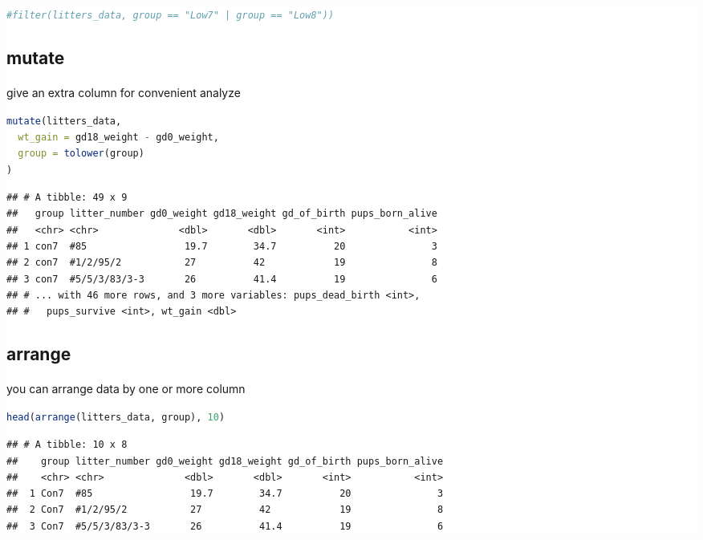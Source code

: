 ``` r
#filter(litters_data, group == "Low7" | group == "Low8"))
```

mutate
------

give an extra column for convenient analyze

``` r
mutate(litters_data,
  wt_gain = gd18_weight - gd0_weight,
  group = tolower(group)
)
```

    ## # A tibble: 49 x 9
    ##   group litter_number gd0_weight gd18_weight gd_of_birth pups_born_alive
    ##   <chr> <chr>              <dbl>       <dbl>       <int>           <int>
    ## 1 con7  #85                 19.7        34.7          20               3
    ## 2 con7  #1/2/95/2           27          42            19               8
    ## 3 con7  #5/5/3/83/3-3       26          41.4          19               6
    ## # ... with 46 more rows, and 3 more variables: pups_dead_birth <int>,
    ## #   pups_survive <int>, wt_gain <dbl>

arrange
-------

you can arrange data by one or more column

``` r
head(arrange(litters_data, group), 10)
```

    ## # A tibble: 10 x 8
    ##    group litter_number gd0_weight gd18_weight gd_of_birth pups_born_alive
    ##    <chr> <chr>              <dbl>       <dbl>       <int>           <int>
    ##  1 Con7  #85                 19.7        34.7          20               3
    ##  2 Con7  #1/2/95/2           27          42            19               8
    ##  3 Con7  #5/5/3/83/3-3       26          41.4          19               6